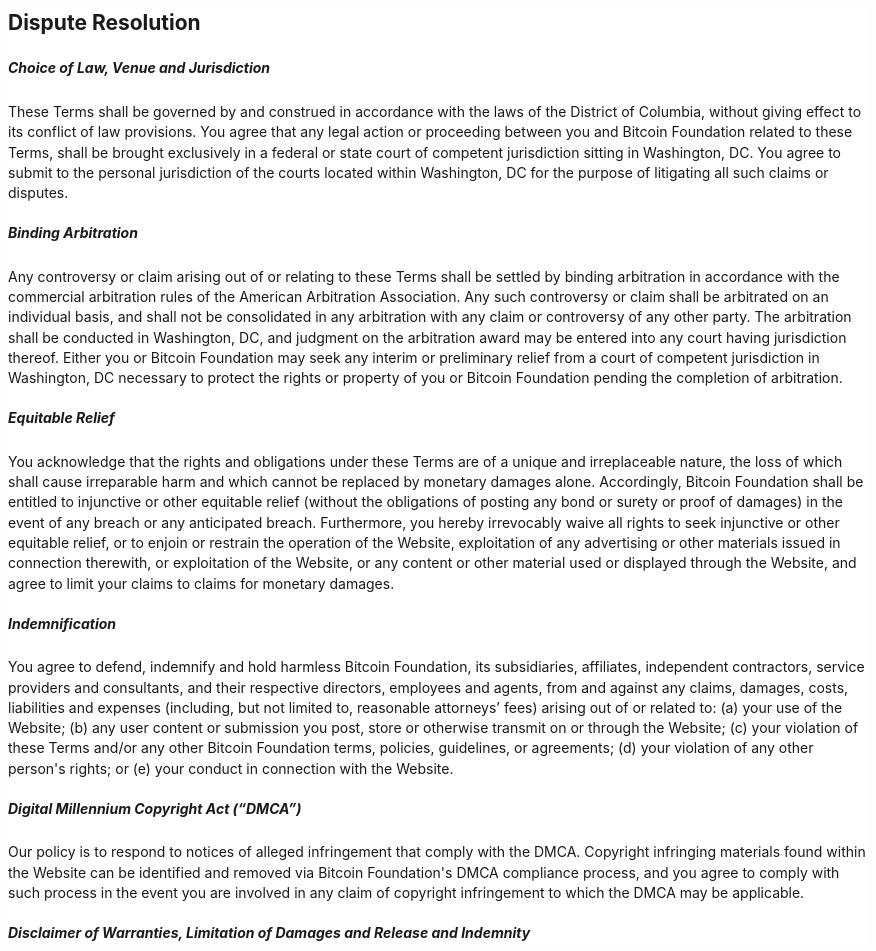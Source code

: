## **Dispute Resolution**

#####  *Choice of Law, Venue and Jurisdiction*

These Terms shall be governed by and construed in accordance with the laws of the District of Columbia, without giving effect to its conflict of law provisions. You agree that any legal action or proceeding between you and Bitcoin Foundation related to these Terms, shall be brought exclusively in a federal or state court of competent jurisdiction sitting in Washington, DC. You agree to submit to the personal jurisdiction of the courts located within Washington, DC for the purpose of litigating all such claims or disputes.

#####   *Binding Arbitration*

Any controversy or claim arising out of or relating to these Terms shall be settled by binding arbitration in accordance with the commercial arbitration rules of the American Arbitration Association. Any such controversy or claim shall be arbitrated on an individual basis, and shall not be consolidated in any arbitration with any claim or controversy of any other party. The arbitration shall be conducted in Washington, DC, and judgment on the arbitration award may be entered into any court having jurisdiction thereof. Either you or Bitcoin Foundation may seek any interim or preliminary relief from a court of competent jurisdiction in Washington, DC necessary to protect the rights or property of you or Bitcoin Foundation pending the completion of arbitration.

##### *Equitable Relief*

You acknowledge that the rights and obligations under these Terms are of a unique and irreplaceable nature, the loss of which shall cause irreparable harm and which cannot be replaced by monetary damages alone. Accordingly, Bitcoin Foundation shall be entitled to injunctive or other equitable relief (without the obligations of posting any bond or surety or proof of damages) in the event of any breach or any anticipated breach. Furthermore, you hereby irrevocably waive all rights to seek injunctive or other equitable relief, or to enjoin or restrain the operation of the Website, exploitation of any advertising or other materials issued in connection therewith, or exploitation of the Website, or any content or other material used or displayed through the Website, and agree to limit your claims to claims for monetary damages.

##### *Indemnification*

You agree to defend, indemnify and hold harmless Bitcoin Foundation, its subsidiaries, affiliates, independent contractors, service providers and consultants, and their respective directors, employees and agents, from and against any claims, damages, costs, liabilities and expenses (including, but not limited to, reasonable attorneys’ fees) arising out of or related to: (a) your use of the Website; (b) any user content or submission you post, store or otherwise transmit on or through the Website; (c) your violation of these Terms and/or any other Bitcoin Foundation terms, policies, guidelines, or agreements; (d) your violation of any other person's rights; or (e) your conduct in connection with the Website.

##### *Digital Millennium Copyright Act (“DMCA”)*

Our policy is to respond to notices of alleged infringement that comply with the DMCA. Copyright infringing materials found within the Website can be identified and removed via Bitcoin Foundation's DMCA compliance process, and you agree to comply with such process in the event you are involved in any claim of copyright infringement to which the DMCA may be applicable.

#####  *Disclaimer of Warranties, Limitation of Damages and Release and Indemnity*
